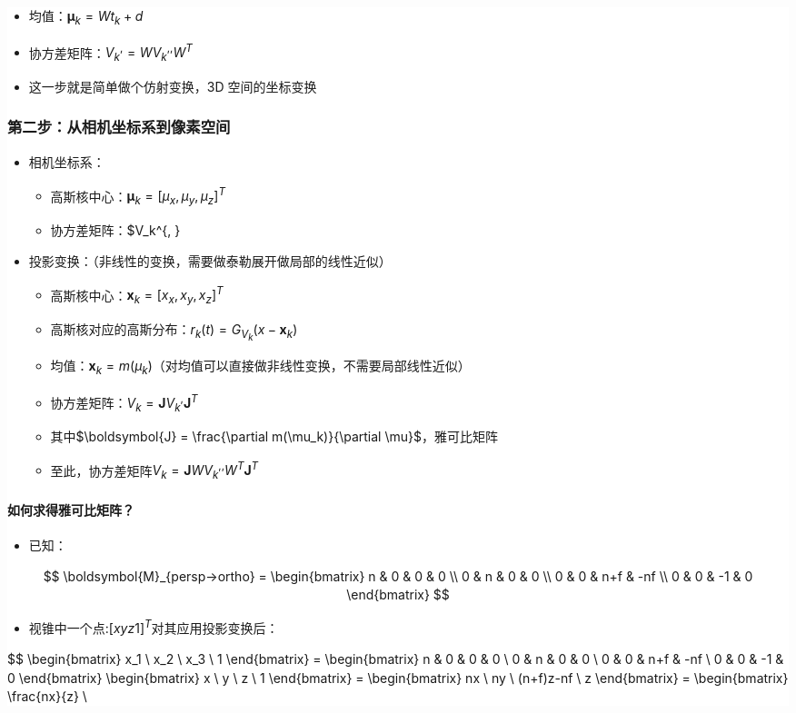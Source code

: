   - 均值：$\boldsymbol{\mu}_k = Wt_k+d$

  - 协方差矩阵：$V_k^{, } = WV_k^{, , }W^T$

- 这一步就是简单做个仿射变换，3D 空间的坐标变换

### 第二步：从相机坐标系到像素空间

- 相机坐标系：

  - 高斯核中心：$\boldsymbol{\mu}_k = [\mu_x, \mu_y, \mu_z]^T$

  - 协方差矩阵：$V_k^{, }

- 投影变换：（非线性的变换，需要做泰勒展开做局部的线性近似）

  - 高斯核中心：$\boldsymbol{x}_k = [x_x, x_y, x_z]^T$

  - 高斯核对应的高斯分布：$r_k(t) = G_{V_k}(x-\boldsymbol{x}_k)$

  - 均值：$\boldsymbol{x}_k = m(\mu_k)$（对均值可以直接做非线性变换，不需要局部线性近似）

  - 协方差矩阵：$V_k = \boldsymbol{J}V_k^{, }\boldsymbol{J}^T$

  - 其中$\boldsymbol{J} = \frac{\partial m(\mu_k)}{\partial \mu}$，雅可比矩阵

  - 至此，协方差矩阵$V_k = \boldsymbol{J}WV_k^{, , }W^T\boldsymbol{J}^T$

#### 如何求得雅可比矩阵？

- 已知：

$$
\boldsymbol{M}_{persp->ortho} =
\begin{bmatrix}
n & 0 & 0 & 0 \\
0 & n & 0 & 0 \\
0 & 0 & n+f & -nf \\
0 & 0 & -1 & 0
\end{bmatrix}
$$

- 视锥中一个点:$[x y z 1]^T$对其应用投影变换后：

$$
\begin{bmatrix}
x_1 \\
x_2 \\
x_3 \\
1
\end{bmatrix} =
\begin{bmatrix}
n & 0 & 0 & 0 \\
0 & n & 0 & 0 \\
0 & 0 & n+f & -nf \\
0 & 0 & -1 & 0
\end{bmatrix}
\begin{bmatrix}
x \\
y \\
z \\
1
\end{bmatrix} =
\begin{bmatrix}
nx \\
ny \\
(n+f)z-nf \\
z
\end{bmatrix} =
\begin{bmatrix}
\frac{nx}{z} \\
